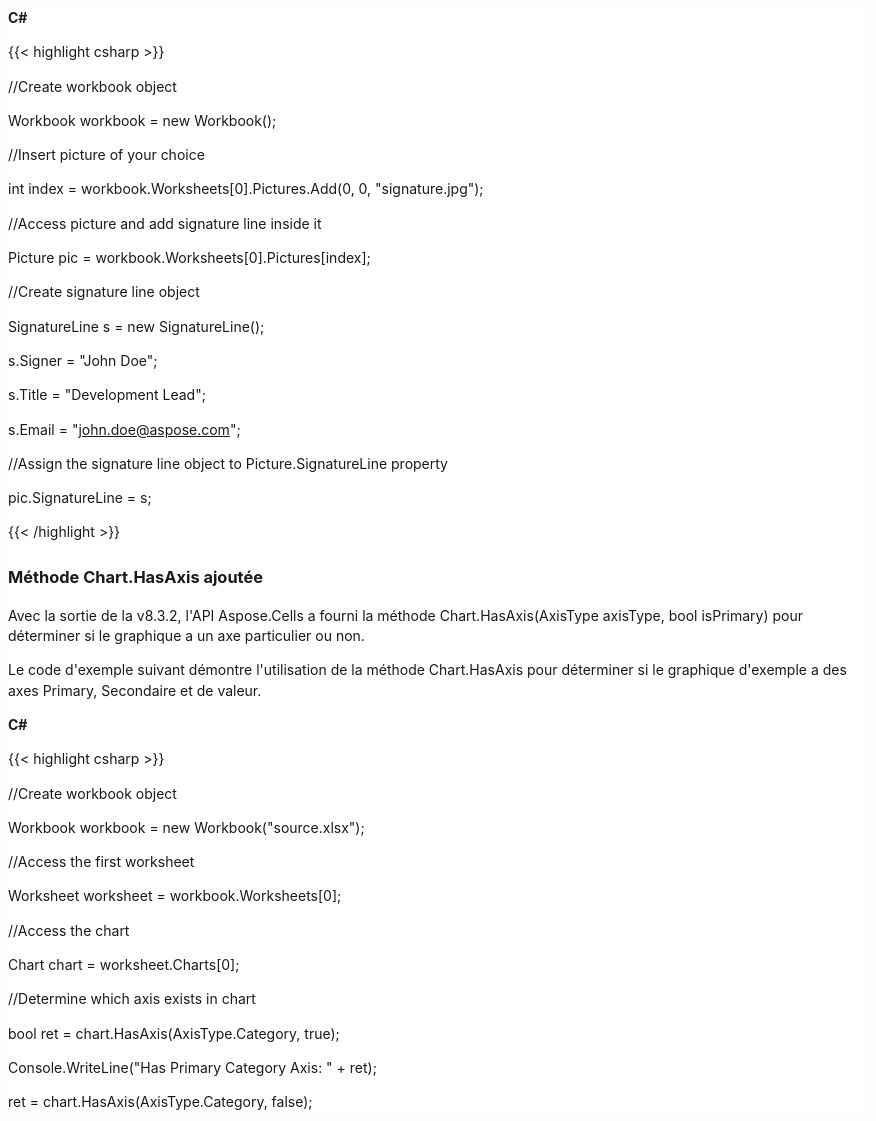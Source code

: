 **C#**

{{< highlight csharp >}}

 //Create workbook object

Workbook workbook = new Workbook();

//Insert picture of your choice

int index = workbook.Worksheets[0].Pictures.Add(0, 0, "signature.jpg");

//Access picture and add signature line inside it

Picture pic = workbook.Worksheets[0].Pictures[index];

//Create signature line object

SignatureLine s = new SignatureLine();

s.Signer = "John Doe";

s.Title = "Development Lead";

s.Email = "john.doe@aspose.com";

//Assign the signature line object to Picture.SignatureLine property

pic.SignatureLine = s;

{{< /highlight >}}


### **Méthode Chart.HasAxis ajoutée**
Avec la sortie de la v8.3.2, l'API Aspose.Cells a fourni la méthode Chart.HasAxis(AxisType axisType, bool isPrimary) pour déterminer si le graphique a un axe particulier ou non.

Le code d'exemple suivant démontre l'utilisation de la méthode Chart.HasAxis pour déterminer si le graphique d'exemple a des axes Primary, Secondaire et de valeur.

**C#**

{{< highlight csharp >}}

 //Create workbook object

Workbook workbook = new Workbook("source.xlsx");

//Access the first worksheet

Worksheet worksheet = workbook.Worksheets[0];

//Access the chart

Chart chart = worksheet.Charts[0];

//Determine which axis exists in chart

bool ret = chart.HasAxis(AxisType.Category, true);

Console.WriteLine("Has Primary Category Axis: " + ret);

ret = chart.HasAxis(AxisType.Category, false);
